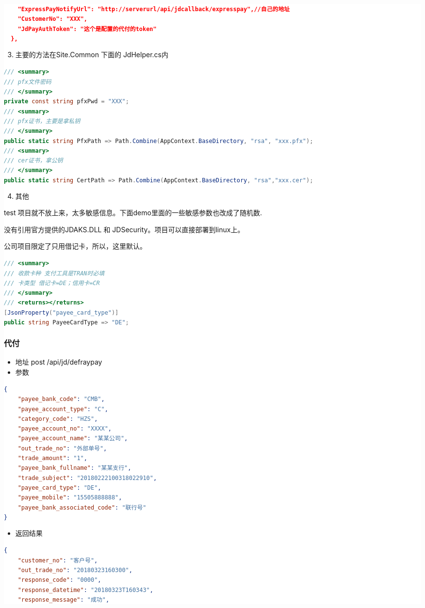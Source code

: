 ```json
    "ExpressPayNotifyUrl": "http://serverurl/api/jdcallback/expresspay",//自己的地址
    "CustomerNo": "XXX",
    "JdPayAuthToken": "这个是配置的代付的token"
  },
```

3. 主要的方法在Site.Common 下面的 JdHelper.cs内
```csharp
/// <summary>
/// pfx文件密码
/// </summary>
private const string pfxPwd = "XXX";
/// <summary>
/// pfx证书，主要是拿私钥
/// </summary>
public static string PfxPath => Path.Combine(AppContext.BaseDirectory, "rsa", "xxx.pfx");
/// <summary>
/// cer证书，拿公钥
/// </summary>
public static string CertPath => Path.Combine(AppContext.BaseDirectory, "rsa","xxx.cer");
```

4. 其他

test 项目就不放上来，太多敏感信息。下面demo里面的一些敏感参数也改成了随机数.

没有引用官方提供的JDAKS.DLL 和 JDSecurity。项目可以直接部署到linux上。

公司项目限定了只用借记卡，所以，这里默认。
```csharp
/// <summary>
/// 收款卡种 支付工具是TRAN时必填
/// 卡类型 借记卡=DE；信用卡=CR
/// </summary>
/// <returns></returns>
[JsonProperty("payee_card_type")]
public string PayeeCardType => "DE";
```

### 代付
- 地址 post /api/jd/defraypay
- 参数
```json
{
    "payee_bank_code": "CMB",
    "payee_account_type": "C",
    "category_code": "HZS",
    "payee_account_no": "XXXX",
    "payee_account_name": "某某公司",
    "out_trade_no": "外部单号",
    "trade_amount": "1",
    "payee_bank_fullname": "某某支行",
    "trade_subject": "20180222100318022910",
    "payee_card_type": "DE",
    "payee_mobile": "15505888888",
    "payee_bank_associated_code": "联行号"
}
```
- 返回结果
```json
{
    "customer_no": "客户号",
    "out_trade_no": "20180323160300",
    "response_code": "0000",
    "response_datetime": "20180323T160343",
    "response_message": "成功",
```